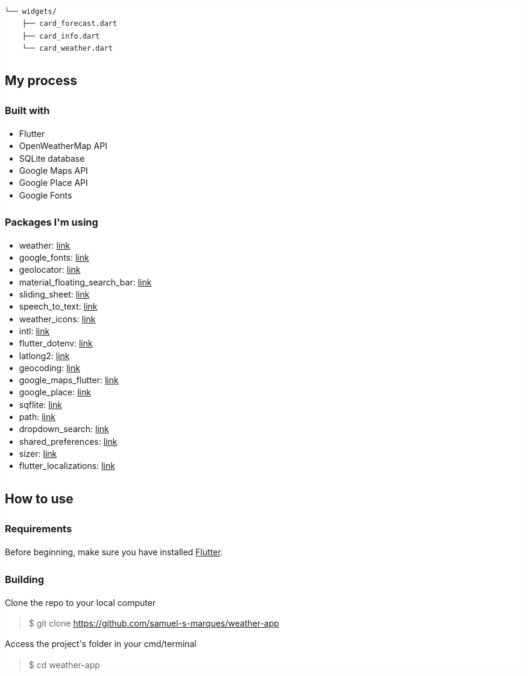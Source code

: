 ```
└── widgets/
    ├── card_forecast.dart
    ├── card_info.dart
    └── card_weather.dart
```

## My process

### Built with

- Flutter
- OpenWeatherMap API
- SQLite database
- Google Maps API
- Google Place API
- Google Fonts

### Packages I'm using
- weather: [link](https://pub.dev/packages/weather)
- google_fonts: [link](https://pub.dev/packages/google_fonts)
- geolocator: [link](https://pub.dev/packages/geolocator)
- material_floating_search_bar: [link](https://pub.dev/packages/material_floating_search_bar)
- sliding_sheet: [link](https://pub.dev/packages/sliding_sheet)
- speech_to_text: [link](https://pub.dev/packages/speech_to_text)
- weather_icons: [link](https://pub.dev/packages/weather_icons)
- intl: [link](https://pub.dev/packages/intl)
- flutter_dotenv: [link](https://pub.dev/packages/flutter_dotenv)
- latlong2: [link](https://pub.dev/packages/latlong2)
- geocoding: [link](https://pub.dev/packages/geocoding)
- google_maps_flutter: [link](https://pub.dev/packages/google_maps_flutter)
- google_place: [link](https://pub.dev/packages/google_place)
- sqflite: [link](https://pub.dev/packages/sqflite)
- path: [link](https://pub.dev/packages/path)
- dropdown_search: [link](https://pub.dev/packages/dropdown_search)
- shared_preferences: [link](https://pub.dev/packages/shared_preferences)
- sizer: [link](https://pub.dev/packages/sizer)
- flutter_localizations: [link](https://pub.dev/packages/flutter_localizations)

## How to use
### Requirements
Before beginning, make sure you have installed [Flutter](https://docs.flutter.dev/get-started/install).

### Building
Clone the repo to your local computer
> $ git clone https://github.com/samuel-s-marques/weather-app

Access the project's folder in your cmd/terminal
> $ cd weather-app
